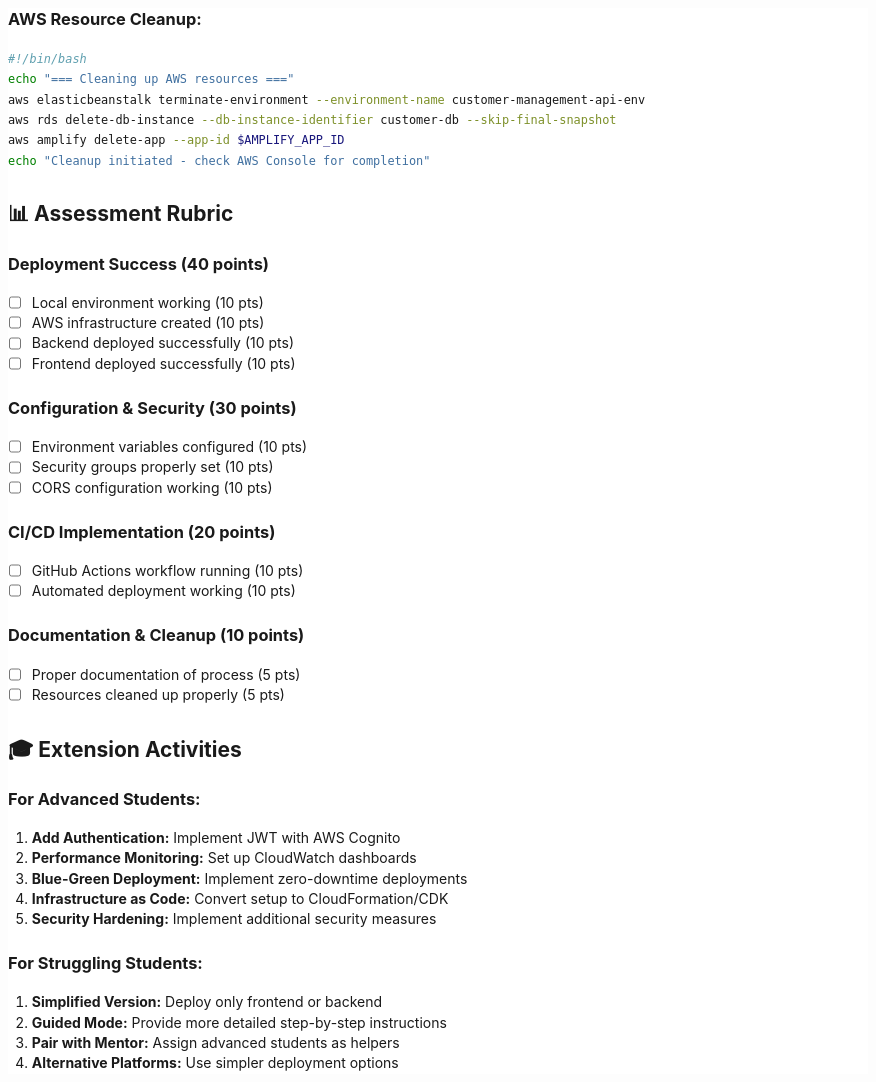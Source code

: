 ### AWS Resource Cleanup:

```bash
#!/bin/bash
echo "=== Cleaning up AWS resources ==="
aws elasticbeanstalk terminate-environment --environment-name customer-management-api-env
aws rds delete-db-instance --db-instance-identifier customer-db --skip-final-snapshot
aws amplify delete-app --app-id $AMPLIFY_APP_ID
echo "Cleanup initiated - check AWS Console for completion"
```

## 📊 Assessment Rubric

### Deployment Success (40 points)

- [ ] Local environment working (10 pts)
- [ ] AWS infrastructure created (10 pts)
- [ ] Backend deployed successfully (10 pts)
- [ ] Frontend deployed successfully (10 pts)

### Configuration & Security (30 points)

- [ ] Environment variables configured (10 pts)
- [ ] Security groups properly set (10 pts)
- [ ] CORS configuration working (10 pts)

### CI/CD Implementation (20 points)

- [ ] GitHub Actions workflow running (10 pts)
- [ ] Automated deployment working (10 pts)

### Documentation & Cleanup (10 points)

- [ ] Proper documentation of process (5 pts)
- [ ] Resources cleaned up properly (5 pts)

## 🎓 Extension Activities

### For Advanced Students:

1. **Add Authentication:** Implement JWT with AWS Cognito
2. **Performance Monitoring:** Set up CloudWatch dashboards
3. **Blue-Green Deployment:** Implement zero-downtime deployments
4. **Infrastructure as Code:** Convert setup to CloudFormation/CDK
5. **Security Hardening:** Implement additional security measures

### For Struggling Students:

1. **Simplified Version:** Deploy only frontend or backend
2. **Guided Mode:** Provide more detailed step-by-step instructions
3. **Pair with Mentor:** Assign advanced students as helpers
4. **Alternative Platforms:** Use simpler deployment options
